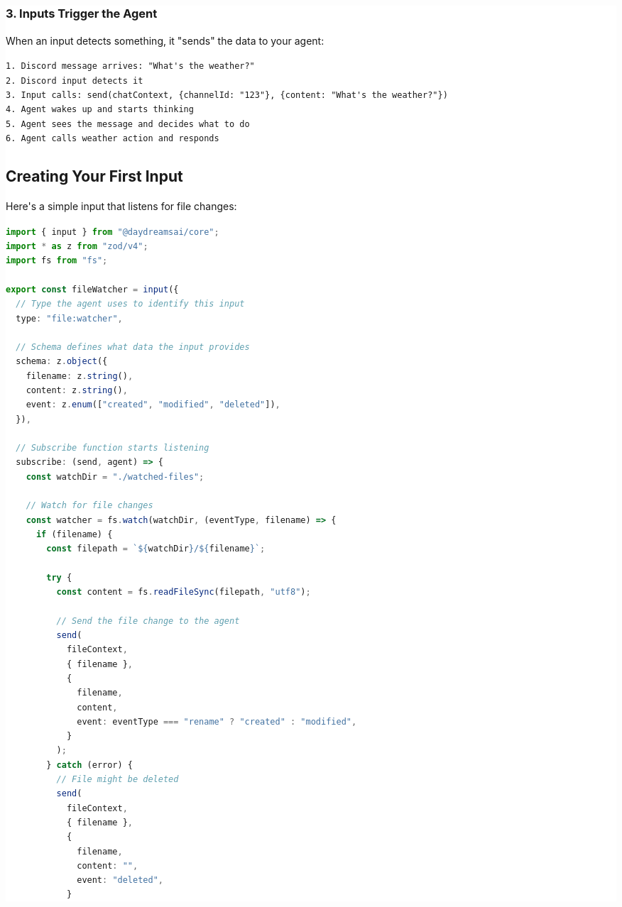 ### 3. Inputs Trigger the Agent

When an input detects something, it "sends" the data to your agent:

```text title="input-flow.txt"
1. Discord message arrives: "What's the weather?"
2. Discord input detects it
3. Input calls: send(chatContext, {channelId: "123"}, {content: "What's the weather?"})
4. Agent wakes up and starts thinking
5. Agent sees the message and decides what to do
6. Agent calls weather action and responds
```

## Creating Your First Input

Here's a simple input that listens for file changes:

```typescript title="file-watcher-input.ts"
import { input } from "@daydreamsai/core";
import * as z from "zod/v4";
import fs from "fs";

export const fileWatcher = input({
  // Type the agent uses to identify this input
  type: "file:watcher",

  // Schema defines what data the input provides
  schema: z.object({
    filename: z.string(),
    content: z.string(),
    event: z.enum(["created", "modified", "deleted"]),
  }),

  // Subscribe function starts listening
  subscribe: (send, agent) => {
    const watchDir = "./watched-files";

    // Watch for file changes
    const watcher = fs.watch(watchDir, (eventType, filename) => {
      if (filename) {
        const filepath = `${watchDir}/${filename}`;

        try {
          const content = fs.readFileSync(filepath, "utf8");

          // Send the file change to the agent
          send(
            fileContext,
            { filename },
            {
              filename,
              content,
              event: eventType === "rename" ? "created" : "modified",
            }
          );
        } catch (error) {
          // File might be deleted
          send(
            fileContext,
            { filename },
            {
              filename,
              content: "",
              event: "deleted",
            }
```